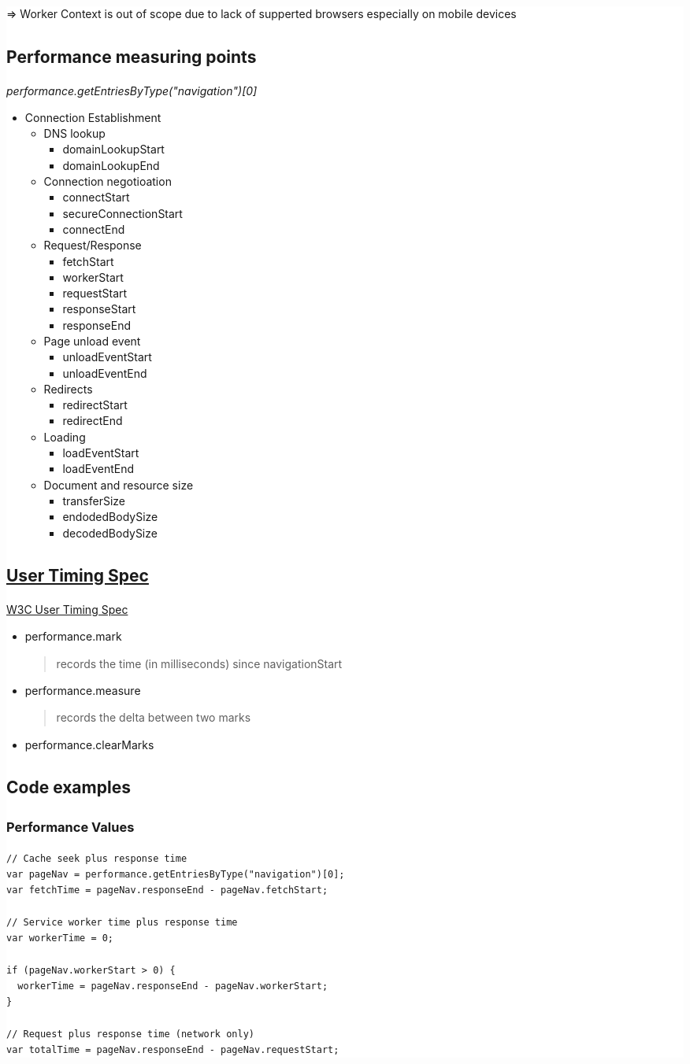 => Worker Context is out of scope due to lack of supperted browsers especially on mobile devices

## Performance measuring points

*performance.getEntriesByType("navigation")[0]*

- Connection Establishment
  - DNS lookup
    - domainLookupStart
    - domainLookupEnd
  - Connection negotioation
    - connectStart
    - secureConnectionStart
    - connectEnd
  - Request/Response
    - fetchStart
    - workerStart
    - requestStart
    - responseStart
    - responseEnd
  - Page unload event
    - unloadEventStart
    - unloadEventEnd
  - Redirects
    - redirectStart
    - redirectEnd
  - Loading
    - loadEventStart
    - loadEventEnd
  - Document and resource size
    - transferSize
    - endodedBodySize
    - decodedBodySize

## [User Timing Spec](https://speedcurve.com/blog/user-timing-and-custom-metrics/)

[W3C User Timing Spec](https://www.w3.org/TR/user-timing/)

- performance.mark
  > records the time (in milliseconds) since navigationStart
- performance.measure
  > records the delta between two marks
- performance.clearMarks

## Code examples

### Performance Values
```
// Cache seek plus response time
var pageNav = performance.getEntriesByType("navigation")[0];
var fetchTime = pageNav.responseEnd - pageNav.fetchStart;

// Service worker time plus response time
var workerTime = 0;

if (pageNav.workerStart > 0) {
  workerTime = pageNav.responseEnd - pageNav.workerStart;
}

// Request plus response time (network only)
var totalTime = pageNav.responseEnd - pageNav.requestStart;

```